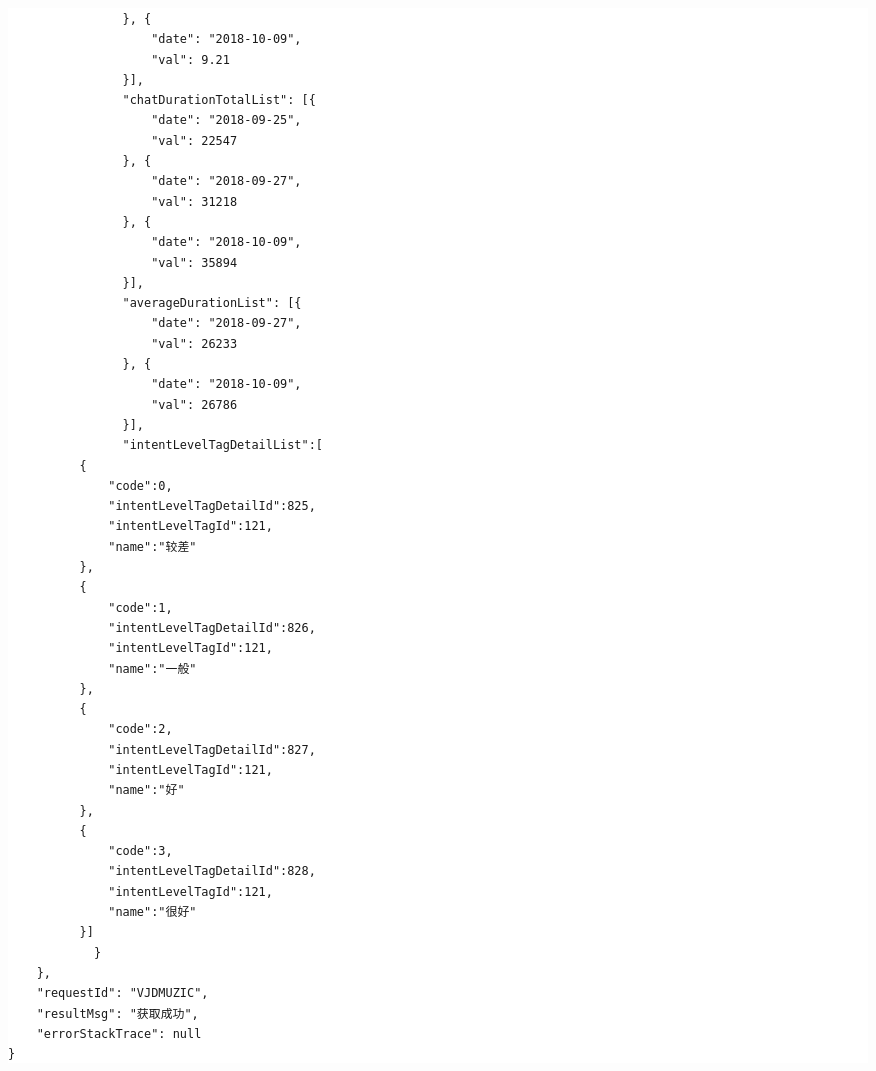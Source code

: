 ```
				}, {
					"date": "2018-10-09",
					"val": 9.21
				}],
				"chatDurationTotalList": [{
					"date": "2018-09-25",
					"val": 22547
				}, {
					"date": "2018-09-27",
					"val": 31218
				}, {
					"date": "2018-10-09",
					"val": 35894
				}],
				"averageDurationList": [{
					"date": "2018-09-27",
					"val": 26233
				}, {
					"date": "2018-10-09",
					"val": 26786
				}],
				"intentLevelTagDetailList":[
          {
              "code":0,
              "intentLevelTagDetailId":825,
              "intentLevelTagId":121,
              "name":"较差"
          },
          {
              "code":1,
              "intentLevelTagDetailId":826,
              "intentLevelTagId":121,
              "name":"一般"
          },
          {
              "code":2,
              "intentLevelTagDetailId":827,
              "intentLevelTagId":121,
              "name":"好"
          },
          {
              "code":3,
              "intentLevelTagDetailId":828,
              "intentLevelTagId":121,
              "name":"很好"
          }]
			}
	},
	"requestId": "VJDMUZIC",
	"resultMsg": "获取成功",
	"errorStackTrace": null
}

```
